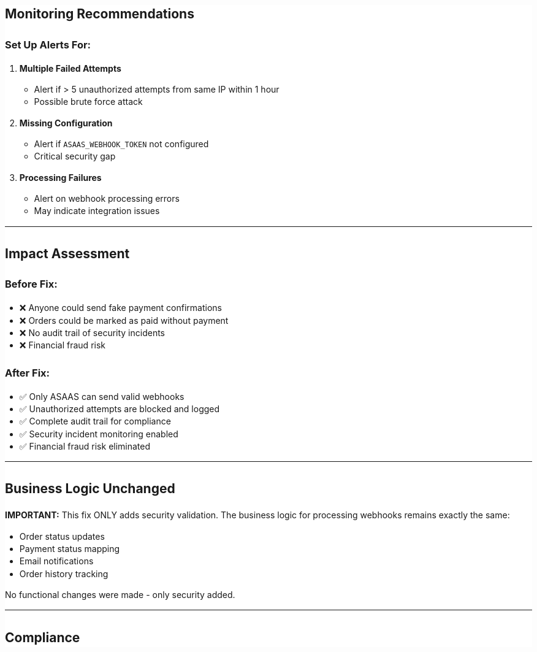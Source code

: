 
## Monitoring Recommendations

### Set Up Alerts For:

1. **Multiple Failed Attempts**
   - Alert if > 5 unauthorized attempts from same IP within 1 hour
   - Possible brute force attack

2. **Missing Configuration**
   - Alert if `ASAAS_WEBHOOK_TOKEN` not configured
   - Critical security gap

3. **Processing Failures**
   - Alert on webhook processing errors
   - May indicate integration issues

---

## Impact Assessment

### Before Fix:
- ❌ Anyone could send fake payment confirmations
- ❌ Orders could be marked as paid without payment
- ❌ No audit trail of security incidents
- ❌ Financial fraud risk

### After Fix:
- ✅ Only ASAAS can send valid webhooks
- ✅ Unauthorized attempts are blocked and logged
- ✅ Complete audit trail for compliance
- ✅ Security incident monitoring enabled
- ✅ Financial fraud risk eliminated

---

## Business Logic Unchanged

**IMPORTANT:** This fix ONLY adds security validation. The business logic for processing webhooks remains exactly the same:
- Order status updates
- Payment status mapping
- Email notifications
- Order history tracking

No functional changes were made - only security added.

---

## Compliance

